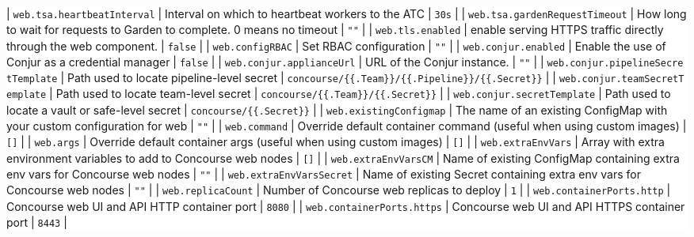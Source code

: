 | `web.tsa.heartbeatInterval`                             | Interval on which to heartbeat workers to the ATC                                                                                                                                                                         | `30s`                                           |
| `web.tsa.gardenRequestTimeout`                          | How long to wait for requests to Garden to complete. 0 means no timeout                                                                                                                                                   | `""`                                            |
| `web.tls.enabled`                                       | enable serving HTTPS traffic directly through the web component.                                                                                                                                                          | `false`                                         |
| `web.configRBAC`                                        | Set RBAC configuration                                                                                                                                                                                                    | `""`                                            |
| `web.conjur.enabled`                                    | Enable the use of Conjur as a credential manager                                                                                                                                                                          | `false`                                         |
| `web.conjur.applianceUrl`                               | URL of the Conjur instance.                                                                                                                                                                                               | `""`                                            |
| `web.conjur.pipelineSecretTemplate`                     | Path used to locate pipeline-level secret                                                                                                                                                                                 | `concourse/{{.Team}}/{{.Pipeline}}/{{.Secret}}` |
| `web.conjur.teamSecretTemplate`                         | Path used to locate team-level secret                                                                                                                                                                                     | `concourse/{{.Team}}/{{.Secret}}`               |
| `web.conjur.secretTemplate`                             | Path used to locate a vault or safe-level secret                                                                                                                                                                          | `concourse/{{.Secret}}`                         |
| `web.existingConfigmap`                                 | The name of an existing ConfigMap with your custom configuration for web                                                                                                                                                  | `""`                                            |
| `web.command`                                           | Override default container command (useful when using custom images)                                                                                                                                                      | `[]`                                            |
| `web.args`                                              | Override default container args (useful when using custom images)                                                                                                                                                         | `[]`                                            |
| `web.extraEnvVars`                                      | Array with extra environment variables to add to Concourse web nodes                                                                                                                                                      | `[]`                                            |
| `web.extraEnvVarsCM`                                    | Name of existing ConfigMap containing extra env vars for Concourse web nodes                                                                                                                                              | `""`                                            |
| `web.extraEnvVarsSecret`                                | Name of existing Secret containing extra env vars for Concourse web nodes                                                                                                                                                 | `""`                                            |
| `web.replicaCount`                                      | Number of Concourse web replicas to deploy                                                                                                                                                                                | `1`                                             |
| `web.containerPorts.http`                               | Concourse web UI and API HTTP container port                                                                                                                                                                              | `8080`                                          |
| `web.containerPorts.https`                              | Concourse web UI and API HTTPS container port                                                                                                                                                                             | `8443`                                          |